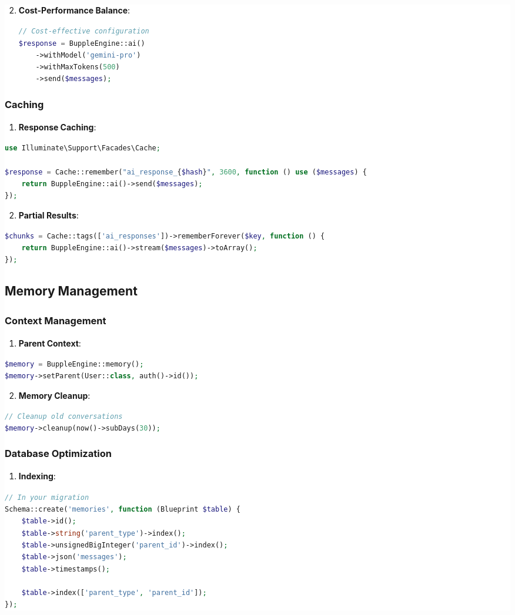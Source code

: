 2. **Cost-Performance Balance**:
   ```php
   // Cost-effective configuration
   $response = BuppleEngine::ai()
       ->withModel('gemini-pro')
       ->withMaxTokens(500)
       ->send($messages);
   ```

### Caching

1. **Response Caching**:
```php
use Illuminate\Support\Facades\Cache;

$response = Cache::remember("ai_response_{$hash}", 3600, function () use ($messages) {
    return BuppleEngine::ai()->send($messages);
});
```

2. **Partial Results**:
```php
$chunks = Cache::tags(['ai_responses'])->rememberForever($key, function () {
    return BuppleEngine::ai()->stream($messages)->toArray();
});
```

## Memory Management

### Context Management

1. **Parent Context**:
```php
$memory = BuppleEngine::memory();
$memory->setParent(User::class, auth()->id());
```

2. **Memory Cleanup**:
```php
// Cleanup old conversations
$memory->cleanup(now()->subDays(30));
```

### Database Optimization

1. **Indexing**:
```php
// In your migration
Schema::create('memories', function (Blueprint $table) {
    $table->id();
    $table->string('parent_type')->index();
    $table->unsignedBigInteger('parent_id')->index();
    $table->json('messages');
    $table->timestamps();
    
    $table->index(['parent_type', 'parent_id']);
});
```

